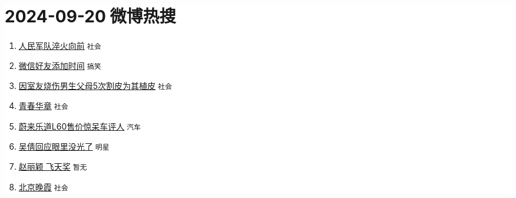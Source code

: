 # 2024-09-20 微博热搜 
1. [人民军队淬火向前](https://m.weibo.cn/search?containerid=100103type%3D1%26t%3D10%26q%3D%23%E4%BA%BA%E6%B0%91%E5%86%9B%E9%98%9F%E6%B7%AC%E7%81%AB%E5%90%91%E5%89%8D%23&stream_entry_id=51&isnewpage=1&extparam=seat%3D1%26filter_type%3Drealtimehot%26stream_entry_id%3D51%26q%3D%2523%25E4%25BA%25BA%25E6%25B0%2591%25E5%2586%259B%25E9%2598%259F%25E6%25B7%25AC%25E7%2581%25AB%25E5%2590%2591%25E5%2589%258D%2523%26dgr%3D0%26cate%3D10103%26c_type%3D51%26pos%3D0%26display_time%3D1726831398%26pre_seqid%3D172683139861501235574151) `社会` 

2. [微信好友添加时间](https://m.weibo.cn/search?containerid=100103type%3D1%26t%3D10%26q%3D%23%E5%BE%AE%E4%BF%A1%E5%A5%BD%E5%8F%8B%E6%B7%BB%E5%8A%A0%E6%97%B6%E9%97%B4%23&stream_entry_id=31&isnewpage=1&extparam=seat%3D1%26filter_type%3Drealtimehot%26c_type%3D31%26lcate%3D5001%26flag%3D1%26stream_entry_id%3D31%26q%3D%2523%25E5%25BE%25AE%25E4%25BF%25A1%25E5%25A5%25BD%25E5%258F%258B%25E6%25B7%25BB%25E5%258A%25A0%25E6%2597%25B6%25E9%2597%25B4%2523%26dgr%3D0%26pos%3D0%26band_rank%3D1%26cate%3D5001%26realpos%3D1%26display_time%3D1726831398%26pre_seqid%3D172683139861501235574151) `搞笑` 

3. [因室友烧伤男生父母5次割皮为其植皮](https://m.weibo.cn/search?containerid=100103type%3D1%26t%3D10%26q%3D%23%E5%9B%A0%E5%AE%A4%E5%8F%8B%E7%83%A7%E4%BC%A4%E7%94%B7%E7%94%9F%E7%88%B6%E6%AF%8D5%E6%AC%A1%E5%89%B2%E7%9A%AE%E4%B8%BA%E5%85%B6%E6%A4%8D%E7%9A%AE%23&stream_entry_id=31&isnewpage=1&extparam=seat%3D1%26filter_type%3Drealtimehot%26c_type%3D31%26lcate%3D5001%26flag%3D1%26stream_entry_id%3D31%26q%3D%2523%25E5%259B%25A0%25E5%25AE%25A4%25E5%258F%258B%25E7%2583%25A7%25E4%25BC%25A4%25E7%2594%25B7%25E7%2594%259F%25E7%2588%25B6%25E6%25AF%258D5%25E6%25AC%25A1%25E5%2589%25B2%25E7%259A%25AE%25E4%25B8%25BA%25E5%2585%25B6%25E6%25A4%258D%25E7%259A%25AE%2523%26dgr%3D0%26pos%3D1%26band_rank%3D2%26cate%3D5001%26realpos%3D2%26display_time%3D1726831398%26pre_seqid%3D172683139861501235574151) `社会` 

4. [青春华章](https://m.weibo.cn/search?containerid=100103type%3D1%26t%3D10%26q%3D%23%E9%9D%92%E6%98%A5%E5%8D%8E%E7%AB%A0%23&stream_entry_id=31&isnewpage=1&extparam=seat%3D1%26filter_type%3Drealtimehot%26c_type%3D31%26lcate%3D5001%26flag%3D0%26stream_entry_id%3D31%26q%3D%2523%25E9%259D%2592%25E6%2598%25A5%25E5%258D%258E%25E7%25AB%25A0%2523%26dgr%3D0%26pos%3D2%26band_rank%3D3%26cate%3D5001%26realpos%3D3%26display_time%3D1726831398%26pre_seqid%3D172683139861501235574151) `社会` 

5. [蔚来乐道L60售价惊呆车评人](https://m.weibo.cn/search?containerid=100103type%3D1%26t%3D10%26q%3D%23%E8%94%9A%E6%9D%A5%E4%B9%90%E9%81%93L60%E5%94%AE%E4%BB%B7%E6%83%8A%E5%91%86%E8%BD%A6%E8%AF%84%E4%BA%BA%23&stream_entry_id=31&isnewpage=1&extparam=seat%3D1%26filter_type%3Drealtimehot%26c_type%3D31%26topic_ad%3D1%26lcate%3D5001%26is_ad_pos%3D1%26stream_entry_id%3D31%26q%3D%2523%25E8%2594%259A%25E6%259D%25A5%25E4%25B9%2590%25E9%2581%2593L60%25E5%2594%25AE%25E4%25BB%25B7%25E6%2583%258A%25E5%2591%2586%25E8%25BD%25A6%25E8%25AF%2584%25E4%25BA%25BA%2523%26dgr%3D0%26cate%3D5001%26adid%3D255902%26pos%3D3%26band_rank%3D4%26display_time%3D1726831398%26pre_seqid%3D172683139861501235574151) `汽车` 

6. [吴倩回应眼里没光了](https://m.weibo.cn/search?containerid=100103type%3D1%26t%3D10%26q%3D%23%E5%90%B4%E5%80%A9%E5%9B%9E%E5%BA%94%E7%9C%BC%E9%87%8C%E6%B2%A1%E5%85%89%E4%BA%86%23&stream_entry_id=31&isnewpage=1&extparam=seat%3D1%26filter_type%3Drealtimehot%26c_type%3D31%26lcate%3D5001%26flag%3D2%26stream_entry_id%3D31%26q%3D%2523%25E5%2590%25B4%25E5%2580%25A9%25E5%259B%259E%25E5%25BA%2594%25E7%259C%25BC%25E9%2587%258C%25E6%25B2%25A1%25E5%2585%2589%25E4%25BA%2586%2523%26dgr%3D0%26pos%3D4%26band_rank%3D4%26cate%3D5001%26realpos%3D4%26display_time%3D1726831398%26pre_seqid%3D172683139861501235574151) `明星` 

7. [赵丽颖 飞天奖](https://m.weibo.cn/search?containerid=100103type%3D1%26t%3D10%26q%3D%E8%B5%B5%E4%B8%BD%E9%A2%96+%E9%A3%9E%E5%A4%A9%E5%A5%96&stream_entry_id=31&isnewpage=1&extparam=seat%3D1%26filter_type%3Drealtimehot%26c_type%3D31%26lcate%3D5001%26flag%3D1%26stream_entry_id%3D31%26q%3D%25E8%25B5%25B5%25E4%25B8%25BD%25E9%25A2%2596%2520%25E9%25A3%259E%25E5%25A4%25A9%25E5%25A5%2596%26dgr%3D0%26pos%3D5%26band_rank%3D5%26cate%3D5001%26realpos%3D5%26display_time%3D1726831398%26pre_seqid%3D172683139861501235574151) `暂无` 

8. [北京晚霞](https://m.weibo.cn/search?containerid=100103type%3D1%26t%3D10%26q%3D%E5%8C%97%E4%BA%AC%E6%99%9A%E9%9C%9E&stream_entry_id=31&isnewpage=1&extparam=seat%3D1%26filter_type%3Drealtimehot%26c_type%3D31%26lcate%3D5001%26flag%3D1%26stream_entry_id%3D31%26q%3D%25E5%258C%2597%25E4%25BA%25AC%25E6%2599%259A%25E9%259C%259E%26dgr%3D0%26pos%3D6%26band_rank%3D6%26cate%3D5001%26realpos%3D6%26display_time%3D1726831398%26pre_seqid%3D172683139861501235574151) `社会` 
